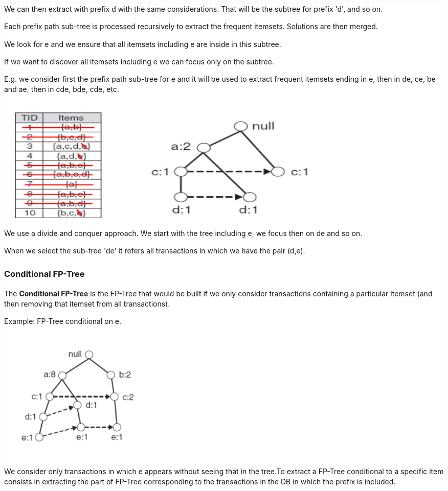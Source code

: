 We can then extract with prefix d with the same considerations. That will be the subtree for prefix 'd', and so on.

Each prefix path sub-tree is processed recursively to extract the frequent itemsets. Solutions are then merged.

We look for e and we ensure that all itemsets including e are inside in this subtree.

If we want to discover all itemsets including e we can focus only on the subtree.

E.g. we consider first the prefix path sub-tree for e and it will be used to extract frequent itemsets ending in e, then in de, ce, be and ae, then in cde, bde, cde, etc.

![](../media/image177.png)

We use a divide and conquer approach. We start with the tree including e, we focus then on de and so on.

When we select the sub-tree 'de' it refers all transactions in which we have the pair (d,e).

### Conditional FP-Tree

The __Conditional FP-Tree__ is the FP-Tree that would be built if we only consider transactions containing a particular itemset (and then removing that itemset from all transactions).

Example: FP-Tree conditional on e.

![](../media/image178.png)

We consider only transactions in which e appears without seeing that in the tree.To extract a FP-Tree conditional to a specific item consists in extracting the part of FP-Tree corresponding to the transactions in the DB in which the prefix is included.
